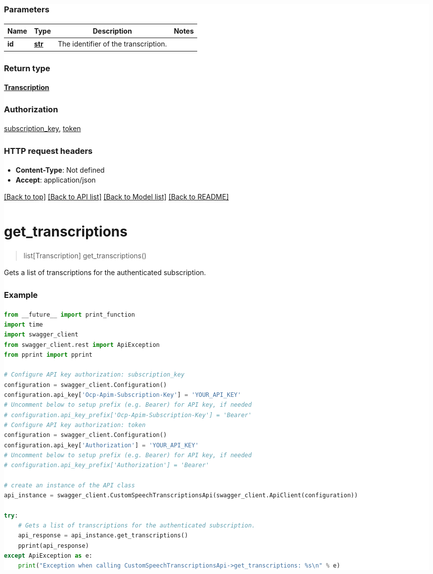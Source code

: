 ### Parameters

Name | Type | Description  | Notes
------------- | ------------- | ------------- | -------------
 **id** | [**str**](.md)| The identifier of the transcription. | 

### Return type

[**Transcription**](Transcription.md)

### Authorization

[subscription_key](../README.md#subscription_key), [token](../README.md#token)

### HTTP request headers

 - **Content-Type**: Not defined
 - **Accept**: application/json

[[Back to top]](#) [[Back to API list]](../README.md#documentation-for-api-endpoints) [[Back to Model list]](../README.md#documentation-for-models) [[Back to README]](../README.md)

# **get_transcriptions**
> list[Transcription] get_transcriptions()

Gets a list of transcriptions for the authenticated subscription.

### Example
```python
from __future__ import print_function
import time
import swagger_client
from swagger_client.rest import ApiException
from pprint import pprint

# Configure API key authorization: subscription_key
configuration = swagger_client.Configuration()
configuration.api_key['Ocp-Apim-Subscription-Key'] = 'YOUR_API_KEY'
# Uncomment below to setup prefix (e.g. Bearer) for API key, if needed
# configuration.api_key_prefix['Ocp-Apim-Subscription-Key'] = 'Bearer'
# Configure API key authorization: token
configuration = swagger_client.Configuration()
configuration.api_key['Authorization'] = 'YOUR_API_KEY'
# Uncomment below to setup prefix (e.g. Bearer) for API key, if needed
# configuration.api_key_prefix['Authorization'] = 'Bearer'

# create an instance of the API class
api_instance = swagger_client.CustomSpeechTranscriptionsApi(swagger_client.ApiClient(configuration))

try:
    # Gets a list of transcriptions for the authenticated subscription.
    api_response = api_instance.get_transcriptions()
    pprint(api_response)
except ApiException as e:
    print("Exception when calling CustomSpeechTranscriptionsApi->get_transcriptions: %s\n" % e)
```
